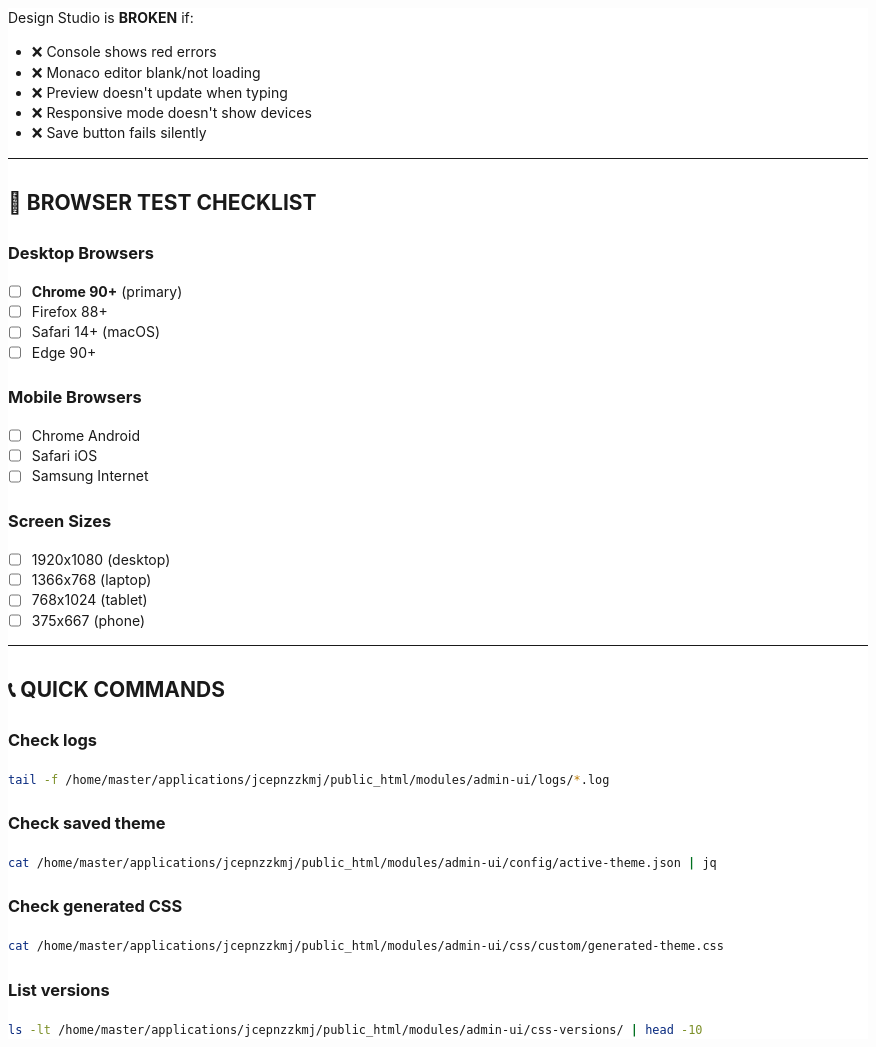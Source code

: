 Design Studio is **BROKEN** if:
- ❌ Console shows red errors
- ❌ Monaco editor blank/not loading
- ❌ Preview doesn't update when typing
- ❌ Responsive mode doesn't show devices
- ❌ Save button fails silently

---

## 🚀 BROWSER TEST CHECKLIST

### Desktop Browsers
- [ ] **Chrome 90+** (primary)
- [ ] Firefox 88+
- [ ] Safari 14+ (macOS)
- [ ] Edge 90+

### Mobile Browsers
- [ ] Chrome Android
- [ ] Safari iOS
- [ ] Samsung Internet

### Screen Sizes
- [ ] 1920x1080 (desktop)
- [ ] 1366x768 (laptop)
- [ ] 768x1024 (tablet)
- [ ] 375x667 (phone)

---

## 📞 QUICK COMMANDS

### Check logs
```bash
tail -f /home/master/applications/jcepnzzkmj/public_html/modules/admin-ui/logs/*.log
```

### Check saved theme
```bash
cat /home/master/applications/jcepnzzkmj/public_html/modules/admin-ui/config/active-theme.json | jq
```

### Check generated CSS
```bash
cat /home/master/applications/jcepnzzkmj/public_html/modules/admin-ui/css/custom/generated-theme.css
```

### List versions
```bash
ls -lt /home/master/applications/jcepnzzkmj/public_html/modules/admin-ui/css-versions/ | head -10
```
